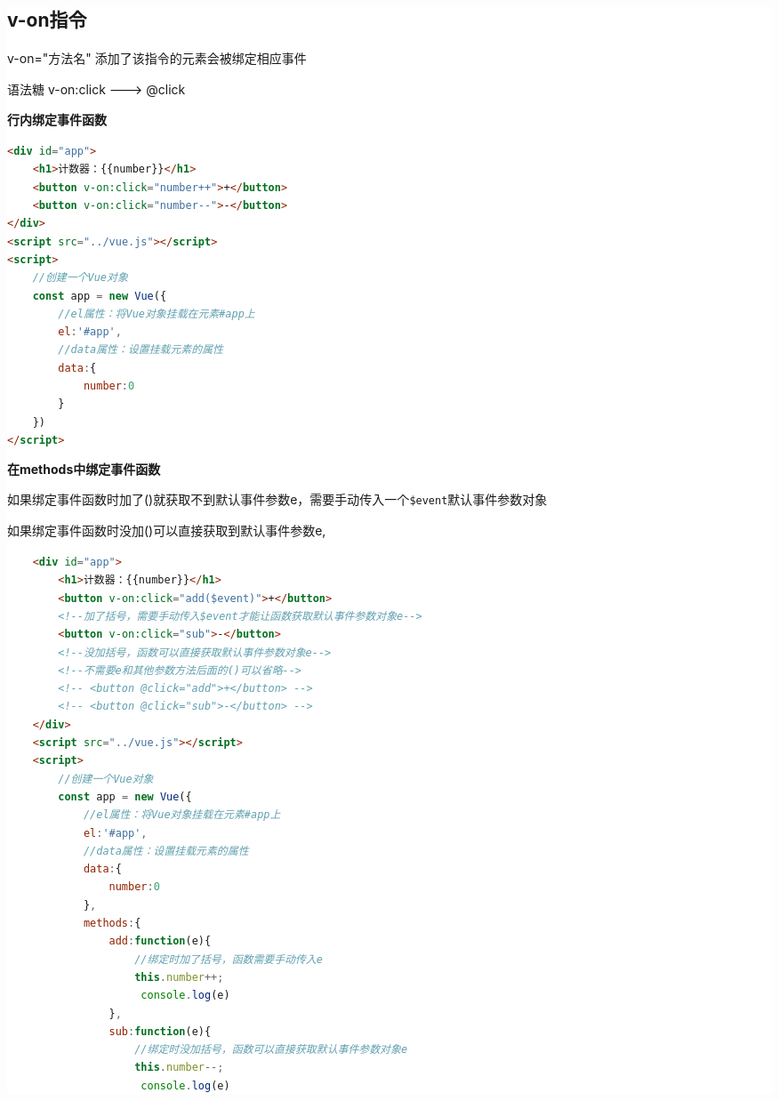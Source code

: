 

## v-on指令

v-on="方法名"
添加了该指令的元素会被绑定相应事件

语法糖 v-on:click ---> @click

**行内绑定事件函数**

```html
<div id="app">
    <h1>计数器：{{number}}</h1>
    <button v-on:click="number++">+</button>
    <button v-on:click="number--">-</button>
</div>
<script src="../vue.js"></script>
<script>
    //创建一个Vue对象
    const app = new Vue({
        //el属性：将Vue对象挂载在元素#app上
        el:'#app',
        //data属性：设置挂载元素的属性
        data:{
            number:0
        }
    })
</script>
```

**在methods中绑定事件函数**

如果绑定事件函数时加了()就获取不到默认事件参数e，需要手动传入一个`$event`默认事件参数对象

如果绑定事件函数时没加()可以直接获取到默认事件参数e,

```html
    <div id="app">
​        <h1>计数器：{{number}}</h1>
​        <button v-on:click="add($event)">+</button>
		<!--加了括号，需要手动传入$event才能让函数获取默认事件参数对象e-->
​        <button v-on:click="sub">-</button>
    	<!--没加括号，函数可以直接获取默认事件参数对象e-->
​        <!--不需要e和其他参数方法后面的()可以省略-->
​        <!-- <button @click="add">+</button> -->
​        <!-- <button @click="sub">-</button> -->
​    </div>
​    <script src="../vue.js"></script>
​    <script>
​        //创建一个Vue对象
​        const app = new Vue({
​            //el属性：将Vue对象挂载在元素#app上
​            el:'#app',
​            //data属性：设置挂载元素的属性
​            data:{
​                number:0
​            },
​            methods:{
​                add:function(e){
    				//绑定时加了括号，函数需要手动传入e
​                    this.number++;
    				 console.log(e)
​                },
​                sub:function(e){
    				//绑定时没加括号，函数可以直接获取默认事件参数对象e
​                    this.number--;
    				 console.log(e)
```